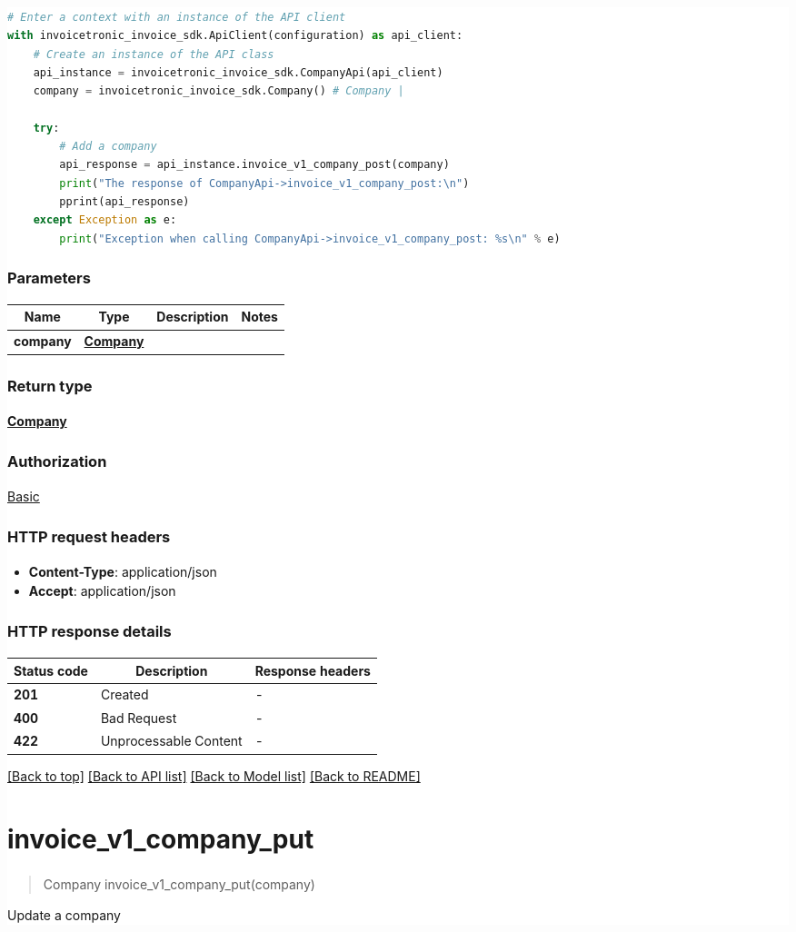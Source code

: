 ```python
# Enter a context with an instance of the API client
with invoicetronic_invoice_sdk.ApiClient(configuration) as api_client:
    # Create an instance of the API class
    api_instance = invoicetronic_invoice_sdk.CompanyApi(api_client)
    company = invoicetronic_invoice_sdk.Company() # Company | 

    try:
        # Add a company
        api_response = api_instance.invoice_v1_company_post(company)
        print("The response of CompanyApi->invoice_v1_company_post:\n")
        pprint(api_response)
    except Exception as e:
        print("Exception when calling CompanyApi->invoice_v1_company_post: %s\n" % e)
```



### Parameters


Name | Type | Description  | Notes
------------- | ------------- | ------------- | -------------
 **company** | [**Company**](Company.md)|  | 

### Return type

[**Company**](Company.md)

### Authorization

[Basic](../README.md#Basic)

### HTTP request headers

 - **Content-Type**: application/json
 - **Accept**: application/json

### HTTP response details

| Status code | Description | Response headers |
|-------------|-------------|------------------|
**201** | Created |  -  |
**400** | Bad Request |  -  |
**422** | Unprocessable Content |  -  |

[[Back to top]](#) [[Back to API list]](../README.md#documentation-for-api-endpoints) [[Back to Model list]](../README.md#documentation-for-models) [[Back to README]](../README.md)

# **invoice_v1_company_put**
> Company invoice_v1_company_put(company)

Update a company
